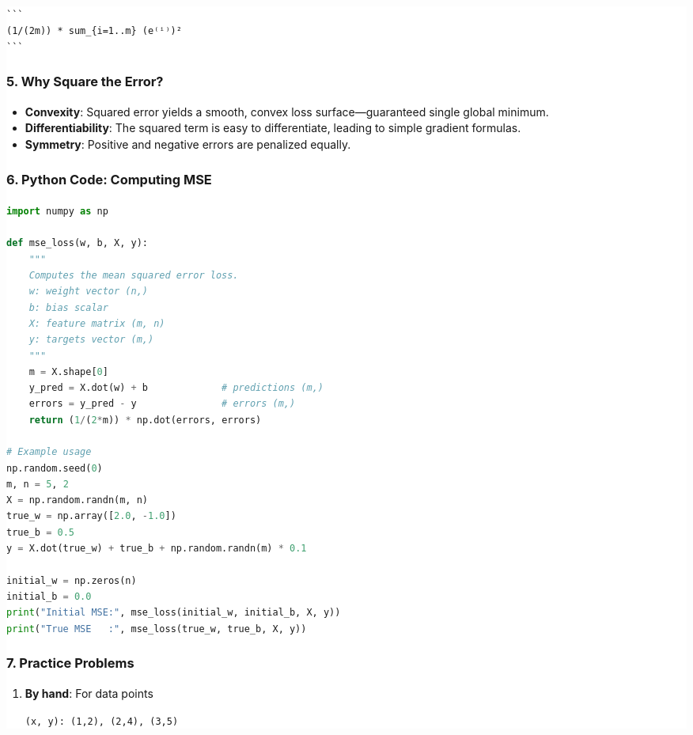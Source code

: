     ```
    (1/(2m)) * sum_{i=1..m} (e⁽ⁱ⁾)²
    ```
    

### 5. Why Square the Error?

- **Convexity**: Squared error yields a smooth, convex loss surface—guaranteed single global minimum.
- **Differentiability**: The squared term is easy to differentiate, leading to simple gradient formulas.
- **Symmetry**: Positive and negative errors are penalized equally.

### 6. Python Code: Computing MSE

```python
import numpy as np

def mse_loss(w, b, X, y):
    """
    Computes the mean squared error loss.
    w: weight vector (n,)
    b: bias scalar
    X: feature matrix (m, n)
    y: targets vector (m,)
    """
    m = X.shape[0]
    y_pred = X.dot(w) + b             # predictions (m,)
    errors = y_pred - y               # errors (m,)
    return (1/(2*m)) * np.dot(errors, errors)

# Example usage
np.random.seed(0)
m, n = 5, 2
X = np.random.randn(m, n)
true_w = np.array([2.0, -1.0])
true_b = 0.5
y = X.dot(true_w) + true_b + np.random.randn(m) * 0.1

initial_w = np.zeros(n)
initial_b = 0.0
print("Initial MSE:", mse_loss(initial_w, initial_b, X, y))
print("True MSE   :", mse_loss(true_w, true_b, X, y))
```

### 7. Practice Problems

1. **By hand**: For data points
    
    ```
    (x, y): (1,2), (2,4), (3,5)
    ```
    